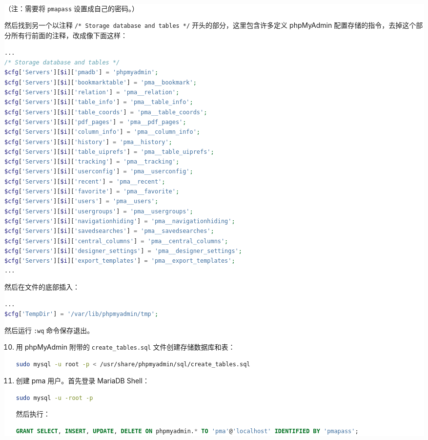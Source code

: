    （注：需要将 `pmapass` 设置成自己的密码。）

   然后找到另一个以注释 `/* Storage database and tables */` 开头的部分，这里包含许多定义 phpMyAdmin 配置存储的指令，去掉这个部分所有行前面的注释，改成像下面这样：

   ```php
   ...
   /* Storage database and tables */
   $cfg['Servers'][$i]['pmadb'] = 'phpmyadmin';
   $cfg['Servers'][$i]['bookmarktable'] = 'pma__bookmark';
   $cfg['Servers'][$i]['relation'] = 'pma__relation';
   $cfg['Servers'][$i]['table_info'] = 'pma__table_info';
   $cfg['Servers'][$i]['table_coords'] = 'pma__table_coords';
   $cfg['Servers'][$i]['pdf_pages'] = 'pma__pdf_pages';
   $cfg['Servers'][$i]['column_info'] = 'pma__column_info';
   $cfg['Servers'][$i]['history'] = 'pma__history';
   $cfg['Servers'][$i]['table_uiprefs'] = 'pma__table_uiprefs';
   $cfg['Servers'][$i]['tracking'] = 'pma__tracking';
   $cfg['Servers'][$i]['userconfig'] = 'pma__userconfig';
   $cfg['Servers'][$i]['recent'] = 'pma__recent';
   $cfg['Servers'][$i]['favorite'] = 'pma__favorite';
   $cfg['Servers'][$i]['users'] = 'pma__users';
   $cfg['Servers'][$i]['usergroups'] = 'pma__usergroups';
   $cfg['Servers'][$i]['navigationhiding'] = 'pma__navigationhiding';
   $cfg['Servers'][$i]['savedsearches'] = 'pma__savedsearches';
   $cfg['Servers'][$i]['central_columns'] = 'pma__central_columns';
   $cfg['Servers'][$i]['designer_settings'] = 'pma__designer_settings';
   $cfg['Servers'][$i]['export_templates'] = 'pma__export_templates';
   ...
   ```

   然后在文件的底部插入：

   ```php
   ...
   $cfg['TempDir'] = '/var/lib/phpmyadmin/tmp';
   ```

   然后运行 `:wq` 命令保存退出。

10. 用 phpMyAdmin 附带的 `create_tables.sql` 文件创建存储数据库和表：

    ```bash
    sudo mysql -u root -p < /usr/share/phpmyadmin/sql/create_tables.sql
    ```

11. 创建 pma 用户。首先登录 MariaDB Shell：

    ```bash
    sudo mysql -u -root -p
    ```

    然后执行：

    ```sql
    GRANT SELECT, INSERT, UPDATE, DELETE ON phpmyadmin.* TO 'pma'@'localhost' IDENTIFIED BY 'pmapass';
    ```


[Apache Superset]: https://superset.apache.org
[Debian]: https://www.debian.org
[苹果]: https://www.apple.com.cn
[MacBook Air]: https://www.apple.com.cn/macbook-air/
[macOS Big Sur]: https://www.apple.com.cn/macos/big-sur/
[VirtualBox]: https://www.virtualbox.org
[Debian Buster]: https://www.debian.org/releases/buster/
[Git]: https://git-scm.com
[pyenv]: https://github.com/pyenv/pyenv
[Python]: https://www.python.org
[Virtualenv]: https://virtualenv.pypa.io/en/latest/
[MariaDB]: https://mariadb.org
[Apache HTTP Server]: http://httpd.apache.org
[PHP]: https://www.php.net
[phpMyAdmin]: https://www.phpmyadmin.net
[bash]: https://www.gnu.org/software/bash/
[netinst]: https://www.debian.org/distrib/netinst
[SQLite]: https://www.sqlite.org